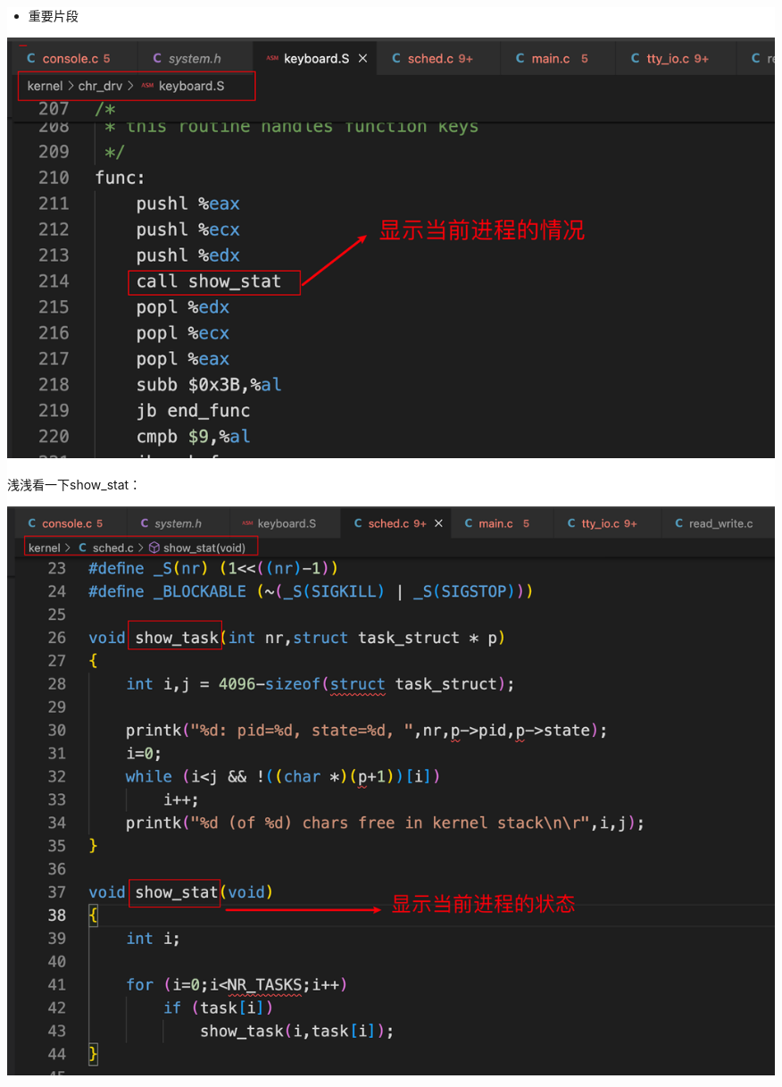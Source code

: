 + 重要片段

![image-20240418103508017](分析键盘中断过程.assets/image-20240418103508017.png) 

浅浅看一下show_stat：

![image-20240418103646674](分析键盘中断过程.assets/image-20240418103646674.png) 
